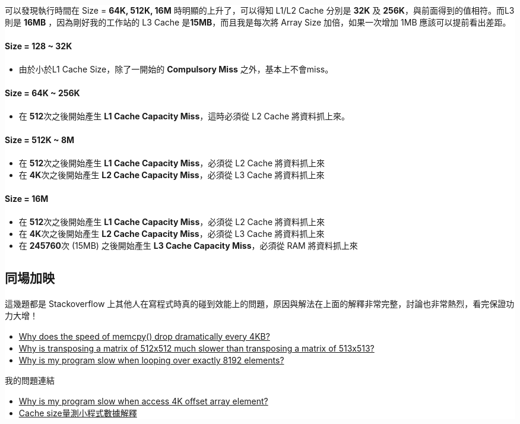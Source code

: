 可以發現執行時間在 Size = **64K, 512K, 16M** 時明顯的上升了，可以得知 L1/L2 Cache 分別是 **32K** 及 **256K**，與前面得到的值相符。而L3則是 **16MB** ，因為剛好我的工作站的 L3 Cache 是**15MB**，而且我是每次將 Array Size 加倍，如果一次增加 1MB 應該可以提前看出差距。

#### Size = 128 ~ 32K
* 由於小於L1 Cache Size，除了一開始的 **Compulsory Miss** 之外，基本上不會miss。

#### Size = 64K ~ 256K
* 在 **512**次之後開始產生 **L1 Cache Capacity Miss**，這時必須從 L2 Cache 將資料抓上來。

#### Size = 512K ~ 8M
* 在 **512**次之後開始產生 **L1 Cache Capacity Miss**，必須從 L2 Cache 將資料抓上來
* 在 **4K**次之後開始產生 **L2 Cache Capacity Miss**，必須從 L3 Cache 將資料抓上來

#### Size = 16M
* 在 **512**次之後開始產生 **L1 Cache Capacity Miss**，必須從 L2 Cache 將資料抓上來
* 在 **4K**次之後開始產生 **L2 Cache Capacity Miss**，必須從 L3 Cache 將資料抓上來
* 在 **245760**次 (15MB) 之後開始產生 **L3 Cache Capacity Miss**，必須從 RAM 將資料抓上來

## 同場加映
這幾題都是 Stackoverflow 上其他人在寫程式時真的碰到效能上的問題，原因與解法在上面的解釋非常完整，討論也非常熱烈，看完保證功力大增！

* [Why does the speed of memcpy() drop dramatically every 4KB?](https://stackoverflow.com/questions/21038965/why-does-the-speed-of-memcpy-drop-dramatically-every-4kb)
* [Why is transposing a matrix of 512x512 much slower than transposing a matrix of 513x513?](https://stackoverflow.com/questions/11413855/why-is-transposing-a-matrix-of-512x512-much-slower-than-transposing-a-matrix-of)
* [Why is my program slow when looping over exactly 8192 elements?](https://stackoverflow.com/questions/12264970/why-is-my-program-slow-when-looping-over-exactly-8192-elements)

我的問題連結

* [Why is my program slow when access 4K offset array element?](https://stackoverflow.com/questions/57343855/why-is-my-program-slow-when-access-4k-offset-array-element)
* [Cache size量測小程式數據解釋](https://www.ptt.cc/bbs/C_and_CPP/M.1565324968.A.C35.html)
